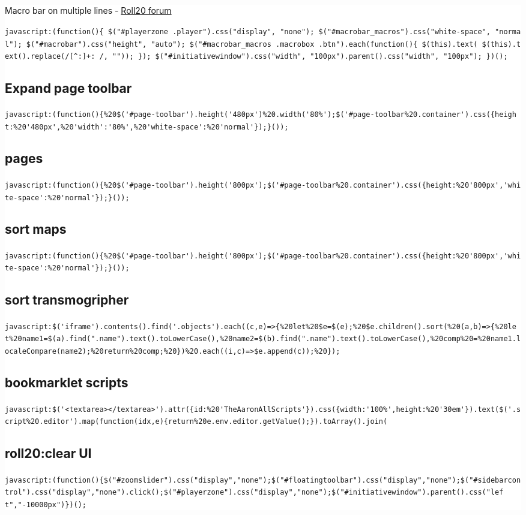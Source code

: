 
Macro bar on multiple lines - [Roll20 forum](https://app.roll20.net/forum/post/476678/slug%7D)
```
javascript:(function(){ $("#playerzone .player").css("display", "none"); $("#macrobar_macros").css("white-space", "normal"); $("#macrobar").css("height", "auto"); $("#macrobar_macros .macrobox .btn").each(function(){ $(this).text( $(this).text().replace(/[^:]+: /, "")); }); $("#initiativewindow").css("width", "100px").parent().css("width", "100px"); })();
```

## Expand page toolbar

```
javascript:(function(){%20$('#page-toolbar').height('480px')%20.width('80%');$('#page-toolbar%20.container').css({height:%20'480px',%20'width':'80%',%20'white-space':%20'normal'});}());
```

## pages

```
javascript:(function(){%20$('#page-toolbar').height('800px');$('#page-toolbar%20.container').css({height:%20'800px','white-space':%20'normal'});}());
```

## sort maps

```
javascript:(function(){%20$('#page-toolbar').height('800px');$('#page-toolbar%20.container').css({height:%20'800px','white-space':%20'normal'});}());
```

## sort transmogripher

```
javascript:$('iframe').contents().find('.objects').each((c,e)=>{%20let%20$e=$(e);%20$e.children().sort(%20(a,b)=>{%20let%20name1=$(a).find(".name").text().toLowerCase(),%20name2=$(b).find(".name").text().toLowerCase(),%20comp%20=%20name1.localeCompare(name2);%20return%20comp;%20})%20.each((i,c)=>$e.append(c));%20});
```

## bookmarklet scripts

```
javascript:$('<textarea></textarea>').attr({id:%20'TheAaronAllScripts'}).css({width:'100%',height:%20'30em'}).text($('.script%20.editor').map(function(idx,e){return%20e.env.editor.getValue();}).toArray().join(
```

## roll20:clear UI

```
javascript:(function(){$("#zoomslider").css("display","none");$("#floatingtoolbar").css("display","none");$("#sidebarcontrol").css("display","none").click();$("#playerzone").css("display","none");$("#initiativewindow").parent().css("left","-10000px")})();
```
